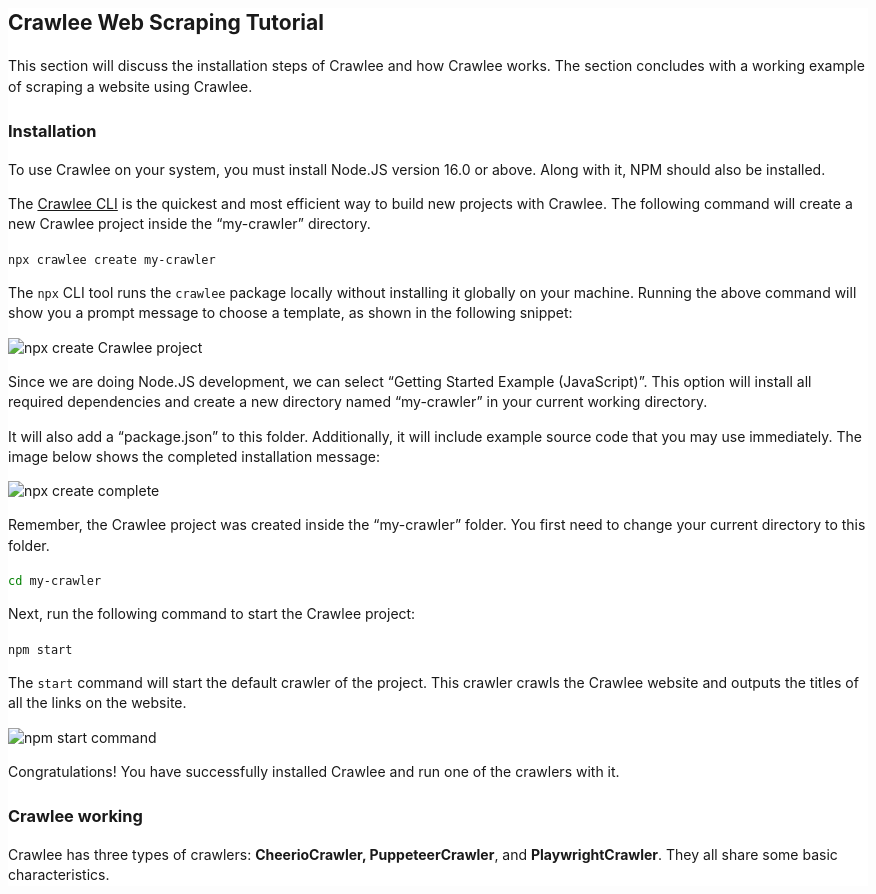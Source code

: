 ## Crawlee Web Scraping Tutorial

This section will discuss the installation steps of Crawlee and how Crawlee works. The section concludes with a working example of scraping a website using Crawlee. 

### Installation

To use Crawlee on your system, you must install Node.JS version 16.0 or above. Along with it, NPM should also be installed.

The [Crawlee CLI](https://www.npmjs.com/package/@crawlee/cli) is the quickest and most efficient way to build new projects with Crawlee. The following command will create a new Crawlee project inside the “my-crawler” directory.

```Bash
npx crawlee create my-crawler
```

The `npx` CLI tool runs the `crawlee` package locally without installing it globally on your machine. Running the above command will show you a prompt message to choose a template, as shown in the following snippet:

![npx create Crawlee project](images/npx-crawlee-create.png)

Since we are doing Node.JS development, we can select “Getting Started Example (JavaScript)”. This option will install all required dependencies and create a new directory named “my-crawler” in your current working directory. 

It will also add a “package.json” to this folder. Additionally, it will include example source code that you may use immediately. The image below shows the completed installation message:

![npx create complete](images/npx-create-complete.png)

Remember, the Crawlee project was created inside the “my-crawler” folder. You first need to change your current directory to this folder.

```bash
cd my-crawler
```

Next, run the following command to start the Crawlee project:

```bash
npm start
```

The `start` command will start the default crawler of the project. This crawler crawls the Crawlee website and outputs the titles of all the links on the website. 

![npm start command](images/npm-start-command.png)

Congratulations! You have successfully installed Crawlee and run one of the crawlers with it.

### Crawlee working

Crawlee has three types of crawlers: **CheerioCrawler, PuppeteerCrawler**, and **PlaywrightCrawler**. They all share some basic characteristics.
